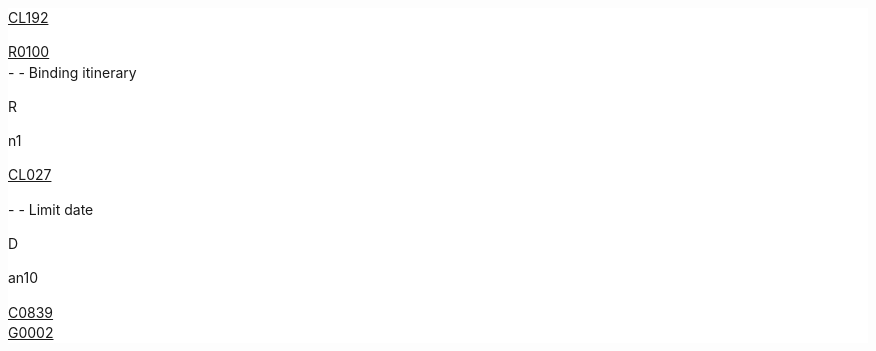 </td>
<td>
<p class="s4">
<a href="https://ec.europa.eu/taxation_customs/dds2/rd/compressed_file/data_download/RD_NCTS-P5_LanguageByCustoms.zip">CL192</a>
</p>
</td>
<td>
<a href="rules-r.html#r0100">
    R0100
   </a>
<div>
</div>
</td>
</tr>
<tr>
<td>
   - - Binding itinerary
  </td>
<td>
<p class="s4">
    R
   </p>
</td>
<td>
<p class="s4">
    n1
   </p>
</td>
<td>
<p class="s4">
<a href="https://ec.europa.eu/taxation_customs/dds2/rd/compressed_file/data_download/RD_NCTS-P5_Flag.zip">CL027</a>
</p>
</td>
<td>
</td>
</tr>
<tr>
<td>
   - - Limit date
  </td>
<td>
<p class="s4">
    D
   </p>
</td>
<td>
<p class="s4">
    an10
   </p>
</td>
<td>
</td>
<td>
<a href="rules-c.html#c0839">
    C0839
   </a>
<div>
</div>
<a href="rules-g.html#g0002">
    G0002
   </a>
<div>